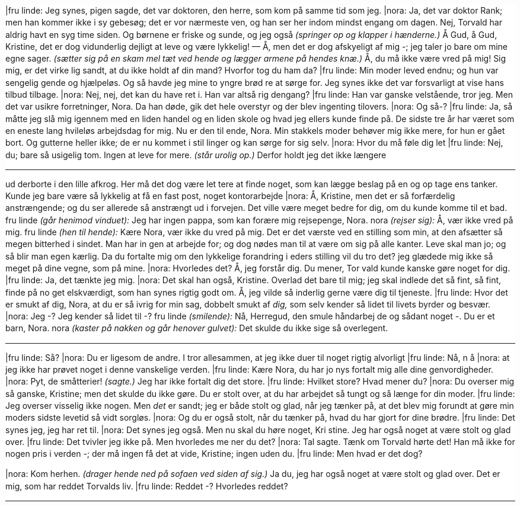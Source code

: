 
|fru linde: Jeg synes, pigen sagde, det var doktoren, den herre, som kom på samme tid som jeg. |nora: Ja, det var doktor Rank; men han kommer ikke i sy gebesøg; det er vor nærmeste ven, og han ser her indom mindst engang om dagen. Nej, Torvald har aldrig havt en syg time siden. Og børnene er friske og sunde, og jeg også _(springer op og klapper i hænderne.)_ Å Gud, å Gud, Kristine, det er dog vidunderlig dejligt at leve og være lykkelig! — Å, men det er dog afskyeligt af mig -; jeg taler jo bare om mine egne sager. _(sætter sig på en skam mel tæt ved hende og lægger armene på hendes knæ.)_ Å, du må ikke være vred på mig! Sig mig, er det virke lig sandt, at du ikke holdt af din mand? Hvorfor tog du ham da? |fru linde: Min moder leved endnu; og hun var sengelig gende og hjælpeløs. Og så havde jeg mine to yngre brød re at sørge for. Jeg synes ikke det var forsvarligt at vise hans tilbud tilbage. |nora: Nej, nej, det kan du have ret i. Han var altså rig dengang? |fru linde: Han var ganske velstående, tror jeg. Men det var usikre forretninger, Nora. Da han døde, gik det hele overstyr og der blev ingenting tilovers. |nora: Og så-? |fru linde: Ja, så måtte jeg slå mig igennem med en liden handel og en liden skole og hvad jeg ellers kunde finde på. De sidste tre år har været som en eneste lang hvileløs arbejdsdag for mig. Nu er den til ende, Nora. Min stakkels moder behøver mig ikke mere, for hun er gået bort. Og gutterne heller ikke; de er nu kommet i stil linger og kan sørge for sig selv. |nora: Hvor du må føle dig let |fru linde: Nej, du; bare så usigelig tom. Ingen at leve for mere. _(står urolig op.)_ Derfor holdt jeg det ikke længere 

---

ud derborte i den lille afkrog. Her må det dog være let tere at finde noget, som kan lægge beslag på en og op tage ens tanker. Kunde jeg bare være så lykkelig at få en fast post, noget kontorarbejde |nora: Å, Kristine, men det er så forfærdelig anstrængende; og du ser allerede så anstrængt ud i forvejen. Det ville være meget bedre for dig, om du kunde komme til et bad. fru linde _(går henimod vinduet):_ Jeg har ingen pappa, som kan forære mig rejsepenge, Nora. nora _(rejser sig):_ Å, vær ikke vred på mig. fru linde _(hen til hende):_ Kære Nora, vær ikke du vred på mig. Det er det værste ved en stilling som min, at den afsætter så megen bitterhed i sindet. Man har in gen at arbejde for; og dog nødes man til at være om sig på alle kanter. Leve skal man jo; og så blir man egen kærlig. Da du fortalte mig om den lykkelige forandring i eders stilling vil du tro det? jeg glædede mig ikke så meget på dine vegne, som på mine. |nora: Hvorledes det? Å, jeg forstår dig. Du mener, Tor vald kunde kanske gøre noget for dig. |fru linde: Ja, det tænkte jeg mig. |nora: Det skal han også, Kristine. Overlad det bare til mig; jeg skal indlede det så fint, så fint, finde på no get elskværdigt, som han synes rigtig godt om. Å, jeg vilde så inderlig gerne være dig til tjeneste. |fru linde: Hvor det er smukt af dig, Nora, at du er så ivrig for min sag, dobbelt smukt af _dig,_ som selv kender så lidet til livets byrder og besvær. |nora: Jeg -? Jeg kender så lidet til -? fru linde _(smilende):_ Nå, Herregud, den smule håndarbej de og sådant noget -. Du er et barn, Nora. nora _(kaster på nakken og går henover gulvet):_ Det skulde du ikke sige så overlegent. 

---

|fru linde: Så? |nora: Du er ligesom de andre. I tror allesammen, at jeg ikke duer til noget rigtig alvorligt |fru linde: Nå, n å |nora: at jeg ikke har prøvet noget i denne vanskelige verden. |fru linde: Kære Nora, du har jo nys fortalt mig alle dine genvordigheder. |nora: Pyt, de småtterier! _(sagte.)_ Jeg har ikke fortalt dig det store. |fru linde: Hvilket store? Hvad mener du? |nora: Du overser mig så ganske, Kristine; men det skulde du ikke gøre. Du er stolt over, at du har arbejdet så tungt og så længe for din moder. |fru linde: Jeg overser visselig ikke nogen. Men _det_ er sandt; jeg er både stolt og glad, når jeg tænker på, at det blev mig forundt at gøre min moders sidste levetid så vidt sorgløs. |nora: Og du er også stolt, når du tænker på, hvad du har gjort for dine brødre. |fru linde: Det synes jeg, jeg har ret til. |nora: Det synes jeg også. Men nu skal du høre noget, Kri stine. Jeg har også noget at være stolt og glad over. |fru linde: Det tvivler jeg ikke på. Men hvorledes me ner du det? |nora: Tal sagte. Tænk om Torvald hørte det! Han må ikke for nogen pris i verden -; der må ingen få det at vide, Kristine; ingen uden du. |fru linde: Men hvad er det dog? 

|nora: Kom herhen. _(drager hende ned på sofaen ved siden af sig.)_ Ja du, jeg har også noget at være stolt og glad over. Det er mig, som har reddet Torvalds liv. |fru linde: Reddet -? Hvorledes reddet? 

---
